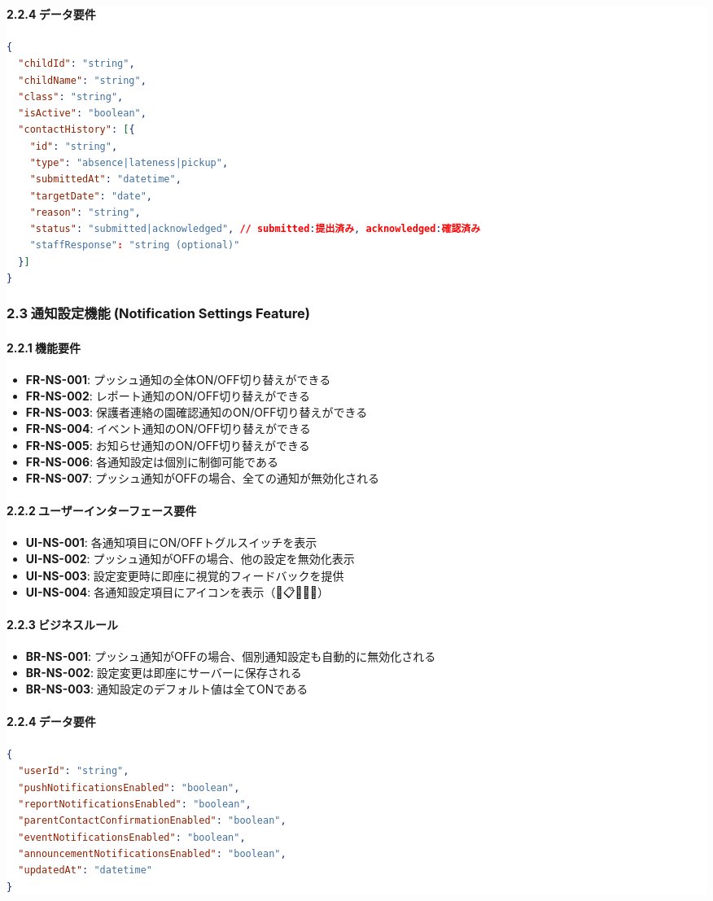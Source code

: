 #### 2.2.4 データ要件
```json
{
  "childId": "string",
  "childName": "string", 
  "class": "string",
  "isActive": "boolean",
  "contactHistory": [{
    "id": "string",
    "type": "absence|lateness|pickup",
    "submittedAt": "datetime",
    "targetDate": "date",
    "reason": "string",
    "status": "submitted|acknowledged", // submitted:提出済み, acknowledged:確認済み
    "staffResponse": "string (optional)"
  }]
}
```

### 2.3 通知設定機能 (Notification Settings Feature)

#### 2.2.1 機能要件
- **FR-NS-001**: プッシュ通知の全体ON/OFF切り替えができる
- **FR-NS-002**: レポート通知のON/OFF切り替えができる
- **FR-NS-003**: 保護者連絡の園確認通知のON/OFF切り替えができる
- **FR-NS-004**: イベント通知のON/OFF切り替えができる
- **FR-NS-005**: お知らせ通知のON/OFF切り替えができる
- **FR-NS-006**: 各通知設定は個別に制御可能である
- **FR-NS-007**: プッシュ通知がOFFの場合、全ての通知が無効化される

#### 2.2.2 ユーザーインターフェース要件
- **UI-NS-001**: 各通知項目にON/OFFトグルスイッチを表示
- **UI-NS-002**: プッシュ通知がOFFの場合、他の設定を無効化表示
- **UI-NS-003**: 設定変更時に即座に視覚的フィードバックを提供
- **UI-NS-004**: 各通知設定項目にアイコンを表示（📱📋✅🎉📢）

#### 2.2.3 ビジネスルール
- **BR-NS-001**: プッシュ通知がOFFの場合、個別通知設定も自動的に無効化される
- **BR-NS-002**: 設定変更は即座にサーバーに保存される
- **BR-NS-003**: 通知設定のデフォルト値は全てONである

#### 2.2.4 データ要件
```json
{
  "userId": "string",
  "pushNotificationsEnabled": "boolean",
  "reportNotificationsEnabled": "boolean", 
  "parentContactConfirmationEnabled": "boolean",
  "eventNotificationsEnabled": "boolean",
  "announcementNotificationsEnabled": "boolean",
  "updatedAt": "datetime"
}
```
